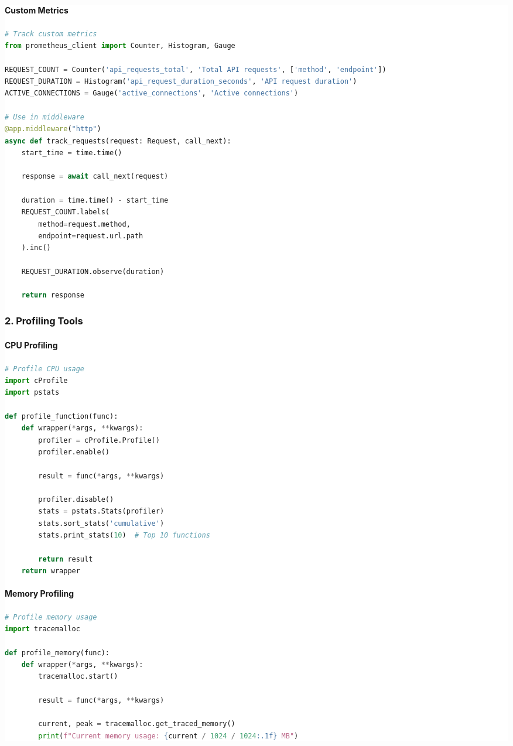 #### Custom Metrics
```python
# Track custom metrics
from prometheus_client import Counter, Histogram, Gauge

REQUEST_COUNT = Counter('api_requests_total', 'Total API requests', ['method', 'endpoint'])
REQUEST_DURATION = Histogram('api_request_duration_seconds', 'API request duration')
ACTIVE_CONNECTIONS = Gauge('active_connections', 'Active connections')

# Use in middleware
@app.middleware("http")
async def track_requests(request: Request, call_next):
    start_time = time.time()
    
    response = await call_next(request)
    
    duration = time.time() - start_time
    REQUEST_COUNT.labels(
        method=request.method,
        endpoint=request.url.path
    ).inc()
    
    REQUEST_DURATION.observe(duration)
    
    return response
```

### 2. Profiling Tools

#### CPU Profiling
```python
# Profile CPU usage
import cProfile
import pstats

def profile_function(func):
    def wrapper(*args, **kwargs):
        profiler = cProfile.Profile()
        profiler.enable()
        
        result = func(*args, **kwargs)
        
        profiler.disable()
        stats = pstats.Stats(profiler)
        stats.sort_stats('cumulative')
        stats.print_stats(10)  # Top 10 functions
        
        return result
    return wrapper
```

#### Memory Profiling
```python
# Profile memory usage
import tracemalloc

def profile_memory(func):
    def wrapper(*args, **kwargs):
        tracemalloc.start()
        
        result = func(*args, **kwargs)
        
        current, peak = tracemalloc.get_traced_memory()
        print(f"Current memory usage: {current / 1024 / 1024:.1f} MB")
```